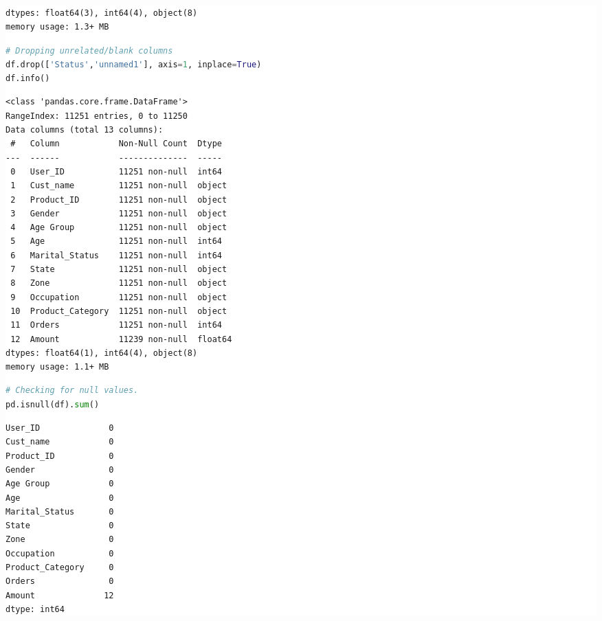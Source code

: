     dtypes: float64(3), int64(4), object(8)
    memory usage: 1.3+ MB
    


```python
# Dropping unrelated/blank columns
df.drop(['Status','unnamed1'], axis=1, inplace=True)
df.info()
```

    <class 'pandas.core.frame.DataFrame'>
    RangeIndex: 11251 entries, 0 to 11250
    Data columns (total 13 columns):
     #   Column            Non-Null Count  Dtype  
    ---  ------            --------------  -----  
     0   User_ID           11251 non-null  int64  
     1   Cust_name         11251 non-null  object 
     2   Product_ID        11251 non-null  object 
     3   Gender            11251 non-null  object 
     4   Age Group         11251 non-null  object 
     5   Age               11251 non-null  int64  
     6   Marital_Status    11251 non-null  int64  
     7   State             11251 non-null  object 
     8   Zone              11251 non-null  object 
     9   Occupation        11251 non-null  object 
     10  Product_Category  11251 non-null  object 
     11  Orders            11251 non-null  int64  
     12  Amount            11239 non-null  float64
    dtypes: float64(1), int64(4), object(8)
    memory usage: 1.1+ MB
    


```python
# Checking for null values.
pd.isnull(df).sum()
```




    User_ID              0
    Cust_name            0
    Product_ID           0
    Gender               0
    Age Group            0
    Age                  0
    Marital_Status       0
    State                0
    Zone                 0
    Occupation           0
    Product_Category     0
    Orders               0
    Amount              12
    dtype: int64
